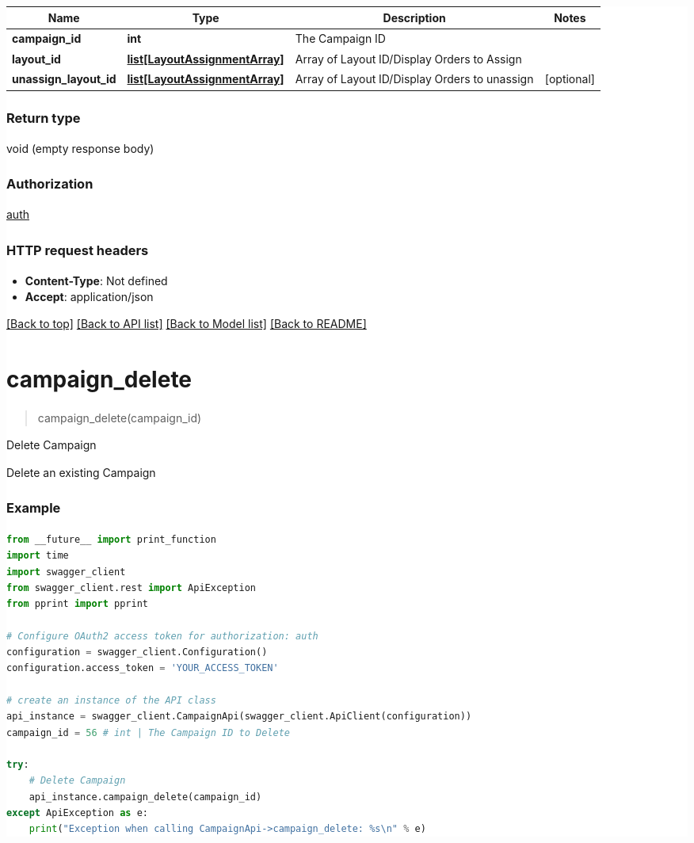 Name | Type | Description  | Notes
------------- | ------------- | ------------- | -------------
 **campaign_id** | **int**| The Campaign ID | 
 **layout_id** | [**list[LayoutAssignmentArray]**](LayoutAssignmentArray.md)| Array of Layout ID/Display Orders to Assign | 
 **unassign_layout_id** | [**list[LayoutAssignmentArray]**](LayoutAssignmentArray.md)| Array of Layout ID/Display Orders to unassign | [optional] 

### Return type

void (empty response body)

### Authorization

[auth](../README.md#auth)

### HTTP request headers

 - **Content-Type**: Not defined
 - **Accept**: application/json

[[Back to top]](#) [[Back to API list]](../README.md#documentation-for-api-endpoints) [[Back to Model list]](../README.md#documentation-for-models) [[Back to README]](../README.md)

# **campaign_delete**
> campaign_delete(campaign_id)

Delete Campaign

Delete an existing Campaign

### Example
```python
from __future__ import print_function
import time
import swagger_client
from swagger_client.rest import ApiException
from pprint import pprint

# Configure OAuth2 access token for authorization: auth
configuration = swagger_client.Configuration()
configuration.access_token = 'YOUR_ACCESS_TOKEN'

# create an instance of the API class
api_instance = swagger_client.CampaignApi(swagger_client.ApiClient(configuration))
campaign_id = 56 # int | The Campaign ID to Delete

try:
    # Delete Campaign
    api_instance.campaign_delete(campaign_id)
except ApiException as e:
    print("Exception when calling CampaignApi->campaign_delete: %s\n" % e)
```
